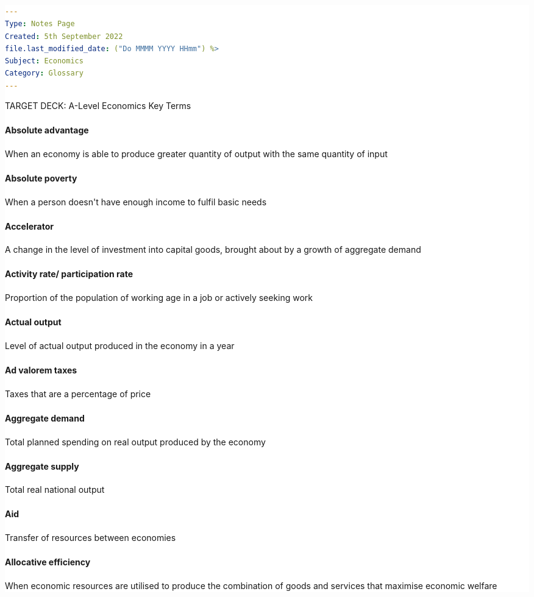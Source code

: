 ```yaml
---
Type: Notes Page
Created: 5th September 2022
file.last_modified_date: ("Do MMMM YYYY HHmm") %>
Subject: Economics
Category: Glossary
---
```

TARGET DECK: A-Level Economics Key Terms

#### Absolute advantage
 When an economy is able to produce greater quantity of output with
the same quantity of input



#### Absolute poverty
 When a person doesn't have enough income to fulfil basic needs



#### Accelerator
 A change in the level of investment into capital goods, brought about by a
growth of aggregate demand



#### Activity rate/ participation rate
Proportion of the population of working age in a job or actively seeking work



#### Actual output
 Level of actual output produced in the economy in a year



#### Ad valorem taxes
 Taxes that are a percentage of price



#### Aggregate demand
 Total planned spending on real output produced by the economy



#### Aggregate supply
 Total real national output



#### Aid
 Transfer of resources between economies



#### Allocative efficiency
When economic resources are utilised to produce the combination of
goods and services that maximise economic welfare
